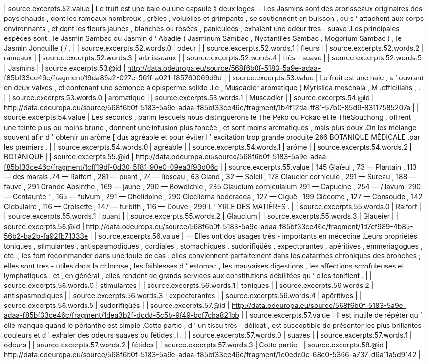 | source.excerpts.52.value | Le fruit est une baie ou une capsule à deux loges .- Les Jasmins sont des arbrisseaux originaires des pays chauds , dont les rameaux nombreux , grêles , volubiles et grimpants , se soutiennent on buisson , ou s ’ attachent aux corps environnants , et dont les fleurs jaunes , blanches ou rosées , paniculées , exhalent une odeur très - suave .Les principales espèces sont : le Jasmin Sambac ou Jasmin d ’ Abadie ( Jasminum Sambac , Nyctantlies Sambac , Mogorium Sambac ) , le Jasmin Jonquille ( / . |
| source.excerpts.52.words.0 | odeur |
| source.excerpts.52.words.1 | fleurs |
| source.excerpts.52.words.2 | rameaux |
| source.excerpts.52.words.3 | arbrisseaux |
| source.excerpts.52.words.4 | très - suave |
| source.excerpts.52.words.5 | Jasmins |
| source.excerpts.53.@id | http://data.odeuropa.eu/source/568f6b0f-5183-5a9e-adaa-f85bf33ce46c/fragment/19da89a2-027e-561f-a021-f85760069d9d |
| source.excerpts.53.value | Le fruit est une haie , s ’ ouvrant en deux valves , et contenant une semonce à épisperme solide .Le , Muscadier aromatique ( Myrislica moschala , M .offlciiiahs , . |
| source.excerpts.53.words.0 | aromatique |
| source.excerpts.53.words.1 | Muscadier |
| source.excerpts.54.@id | http://data.odeuropa.eu/source/568f6b0f-5183-5a9e-adaa-f85bf33ce46c/fragment/1b4f12da-ff81-57b0-85d9-83117585207a |
| source.excerpts.54.value | Les seconds , parmi lesquels nous distinguerons le Thé Peko ou Pckao et le ThéSouchong , offrent une teinte plus ou moins brune , donnent une infusion plus foncée , et sont moins aromatiques , mais plus doux .On les mélange souvent afin d ' obtenir un arôme [ dus agréable et pour éviter l ' excitation trop grande produite 266 BOTANIQUE MÉDICALE .par les premiers . |
| source.excerpts.54.words.0 | agréable |
| source.excerpts.54.words.1 | arôme |
| source.excerpts.54.words.2 | BOTANIQUE |
| source.excerpts.55.@id | http://data.odeuropa.eu/source/568f6b0f-5183-5a9e-adaa-f85bf33ce46c/fragment/1cff19df-0d30-5f81-90e0-09ea3f93d06c |
| source.excerpts.55.value | 145 Glaïeul , 73 — Plantain , 113 — des marais .74 — Raifort , 281 — puant , 74 — lîoseau , 63 Gland , 32 — Soleil , 178 Glaueier corniculé , 291 — Sureau , 188 — fauve , 291 Grande Absinthe , 169 — jaune , 290 — Bowdichie , 235 Glaucium corniculalum 291 — Capucine , 254 — / lavum .290 — Centaurée ' , 165 — fulvum , 291 — Ghélidoine , 290 Gleclioma hederacea , 127 — Ciguë , 199 Glécome , 127 — Consoude , 142 Globulaire , 116 — Croisette , 147 — turbith , 116 — Douve , 299 L ’ YRLE DES MATIÈRES . |
| source.excerpts.55.words.0 | Raifort |
| source.excerpts.55.words.1 | puant |
| source.excerpts.55.words.2 | Glaucium |
| source.excerpts.55.words.3 | Glaueier |
| source.excerpts.56.@id | http://data.odeuropa.eu/source/568f6b0f-5183-5a9e-adaa-f85bf33ce46c/fragment/1d7ef989-4b85-56b2-ba2b-fa92fb71333e |
| source.excerpts.56.value | — Elles ont dos usages très - importants en médecine .Leurs propriétés toniques , stimulantes , antispasmodiques , cordiales , stomachiques , sudorifîqüès , expectorantes , apêritives , emmériagogues , etc ., les font recommander dans une foule de cas : elles conviennent parfaitement dans les catarrhes chroniques des bronches ; elles sont très - utiles dans la chlorose , les faiblesses d ’ estomac , les mauvaises digestions , les affections scrofuleuses et lymphatiques : et , en général , elles rendent de grands services aux constitutions débilitées qu ’ elles tonifient . |
| source.excerpts.56.words.0 | stimulantes |
| source.excerpts.56.words.1 | toniques |
| source.excerpts.56.words.2 | antispasmodiques |
| source.excerpts.56.words.3 | expectorantes |
| source.excerpts.56.words.4 | apêritives |
| source.excerpts.56.words.5 | sudorifîqüès |
| source.excerpts.57.@id | http://data.odeuropa.eu/source/568f6b0f-5183-5a9e-adaa-f85bf33ce46c/fragment/1dea3b2f-dcdd-5c5b-9f49-bcf7cba821bb |
| source.excerpts.57.value | Il est inutile de répéter qu ’ elle manque quand le pèrianthe est simple .Cotte partie , d ' un tissu très - délicat , est susceptible de présenter les plus brillantes couleurs et d ' exhaler des odeurs suaves ou fétides .I . |
| source.excerpts.57.words.0 | suaves |
| source.excerpts.57.words.1 | odeurs |
| source.excerpts.57.words.2 | fétides |
| source.excerpts.57.words.3 | Cotte partie |
| source.excerpts.58.@id | http://data.odeuropa.eu/source/568f6b0f-5183-5a9e-adaa-f85bf33ce46c/fragment/1e0edc0c-68c0-5366-a737-d6a11a5d9142 |